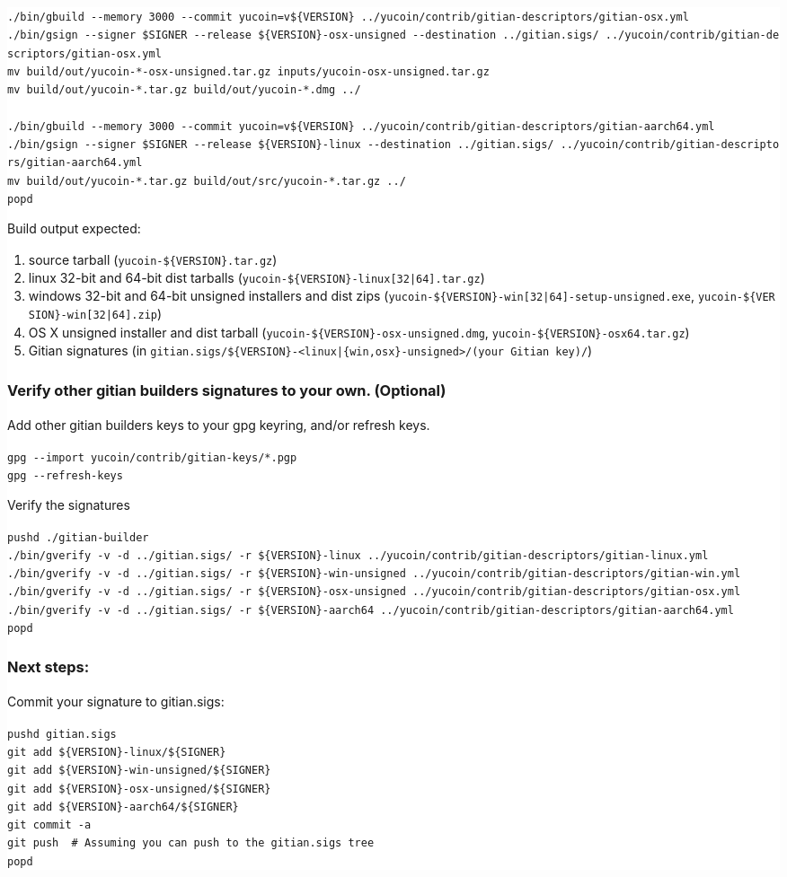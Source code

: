     ./bin/gbuild --memory 3000 --commit yucoin=v${VERSION} ../yucoin/contrib/gitian-descriptors/gitian-osx.yml
    ./bin/gsign --signer $SIGNER --release ${VERSION}-osx-unsigned --destination ../gitian.sigs/ ../yucoin/contrib/gitian-descriptors/gitian-osx.yml
    mv build/out/yucoin-*-osx-unsigned.tar.gz inputs/yucoin-osx-unsigned.tar.gz
    mv build/out/yucoin-*.tar.gz build/out/yucoin-*.dmg ../

    ./bin/gbuild --memory 3000 --commit yucoin=v${VERSION} ../yucoin/contrib/gitian-descriptors/gitian-aarch64.yml
    ./bin/gsign --signer $SIGNER --release ${VERSION}-linux --destination ../gitian.sigs/ ../yucoin/contrib/gitian-descriptors/gitian-aarch64.yml
    mv build/out/yucoin-*.tar.gz build/out/src/yucoin-*.tar.gz ../
    popd

Build output expected:

  1. source tarball (`yucoin-${VERSION}.tar.gz`)
  2. linux 32-bit and 64-bit dist tarballs (`yucoin-${VERSION}-linux[32|64].tar.gz`)
  3. windows 32-bit and 64-bit unsigned installers and dist zips (`yucoin-${VERSION}-win[32|64]-setup-unsigned.exe`, `yucoin-${VERSION}-win[32|64].zip`)
  4. OS X unsigned installer and dist tarball (`yucoin-${VERSION}-osx-unsigned.dmg`, `yucoin-${VERSION}-osx64.tar.gz`)
  5. Gitian signatures (in `gitian.sigs/${VERSION}-<linux|{win,osx}-unsigned>/(your Gitian key)/`)

### Verify other gitian builders signatures to your own. (Optional)

Add other gitian builders keys to your gpg keyring, and/or refresh keys.

    gpg --import yucoin/contrib/gitian-keys/*.pgp
    gpg --refresh-keys

Verify the signatures

    pushd ./gitian-builder
    ./bin/gverify -v -d ../gitian.sigs/ -r ${VERSION}-linux ../yucoin/contrib/gitian-descriptors/gitian-linux.yml
    ./bin/gverify -v -d ../gitian.sigs/ -r ${VERSION}-win-unsigned ../yucoin/contrib/gitian-descriptors/gitian-win.yml
    ./bin/gverify -v -d ../gitian.sigs/ -r ${VERSION}-osx-unsigned ../yucoin/contrib/gitian-descriptors/gitian-osx.yml
    ./bin/gverify -v -d ../gitian.sigs/ -r ${VERSION}-aarch64 ../yucoin/contrib/gitian-descriptors/gitian-aarch64.yml
    popd

### Next steps:

Commit your signature to gitian.sigs:

    pushd gitian.sigs
    git add ${VERSION}-linux/${SIGNER}
    git add ${VERSION}-win-unsigned/${SIGNER}
    git add ${VERSION}-osx-unsigned/${SIGNER}
    git add ${VERSION}-aarch64/${SIGNER}
    git commit -a
    git push  # Assuming you can push to the gitian.sigs tree
    popd
